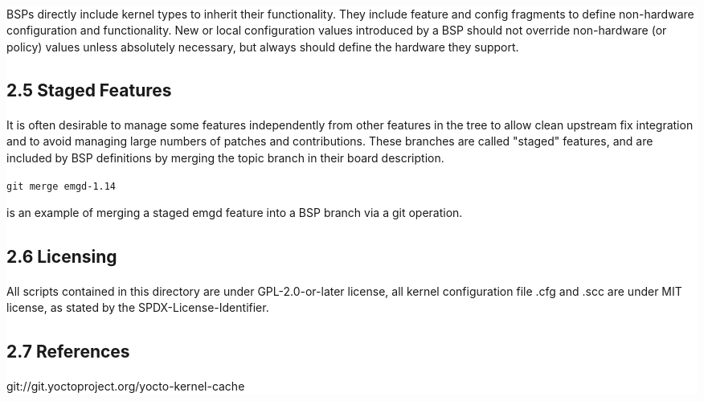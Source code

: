 BSPs directly include kernel types to inherit their functionality.  They
include feature and config fragments to define non-hardware configuration and
functionality. New or local configuration values introduced by a BSP should
not override non-hardware (or policy) values unless absolutely necessary, but
always should define the hardware they support.

2.5 Staged Features
-------------------

It is often desirable to manage some features independently from other
features in the tree to allow clean upstream fix integration and to avoid
managing large numbers of patches and contributions. These branches are
called "staged" features, and are included by BSP definitions by merging the
topic branch in their board description.

    git merge emgd-1.14

is an example of merging a staged emgd feature into a BSP branch via a git
operation.

2.6 Licensing
-------------
All scripts contained in this directory are under GPL-2.0-or-later license,
all kernel configuration file .cfg and .scc are under MIT license, as stated
by the SPDX-License-Identifier.

2.7 References
--------------

  git://git.yoctoproject.org/yocto-kernel-cache

